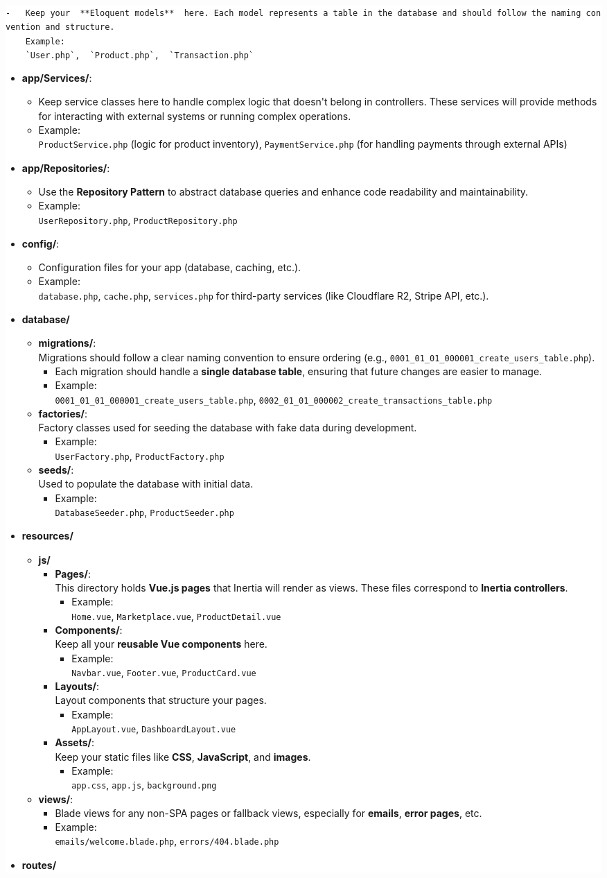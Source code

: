     -   Keep your  **Eloquent models**  here. Each model represents a table in the database and should follow the naming convention and structure.  
        Example:  
        `User.php`,  `Product.php`,  `Transaction.php`
-   **app/Services/**:
    
    -   Keep service classes here to handle complex logic that doesn't belong in controllers. These services will provide methods for interacting with external systems or running complex operations.
    -   Example:  
        `ProductService.php`  (logic for product inventory),  `PaymentService.php`  (for handling payments through external APIs)
-   **app/Repositories/**:
    
    -   Use the  **Repository Pattern**  to abstract database queries and enhance code readability and maintainability.
    -   Example:  
        `UserRepository.php`,  `ProductRepository.php`
-   **config/**:
    
    -   Configuration files for your app (database, caching, etc.).
    -   Example:  
        `database.php`,  `cache.php`,  `services.php`  for third-party services (like Cloudflare R2, Stripe API, etc.).
-   **database/**
    
    -   **migrations/**:  
        Migrations should follow a clear naming convention to ensure ordering (e.g.,  `0001_01_01_000001_create_users_table.php`).
        -   Each migration should handle a  **single database table**, ensuring that future changes are easier to manage.
        -   Example:  
            `0001_01_01_000001_create_users_table.php`,  `0002_01_01_000002_create_transactions_table.php`
    -   **factories/**:  
        Factory classes used for seeding the database with fake data during development.
        -   Example:  
            `UserFactory.php`,  `ProductFactory.php`
    -   **seeds/**:  
        Used to populate the database with initial data.
        -   Example:  
            `DatabaseSeeder.php`,  `ProductSeeder.php`
-   **resources/**
    
    -   **js/**
        -   **Pages/**:  
            This directory holds  **Vue.js pages**  that Inertia will render as views. These files correspond to  **Inertia controllers**.
            -   Example:  
                `Home.vue`,  `Marketplace.vue`,  `ProductDetail.vue`
        -   **Components/**:  
            Keep all your  **reusable Vue components**  here.
            -   Example:  
                `Navbar.vue`,  `Footer.vue`,  `ProductCard.vue`
        -   **Layouts/**:  
            Layout components that structure your pages.
            -   Example:  
                `AppLayout.vue`,  `DashboardLayout.vue`
        -   **Assets/**:  
            Keep your static files like  **CSS**,  **JavaScript**, and  **images**.
            -   Example:  
                `app.css`,  `app.js`,  `background.png`
    -   **views/**:
        -   Blade views for any non-SPA pages or fallback views, especially for  **emails**,  **error pages**, etc.
        -   Example:  
            `emails/welcome.blade.php`,  `errors/404.blade.php`
-   **routes/**
